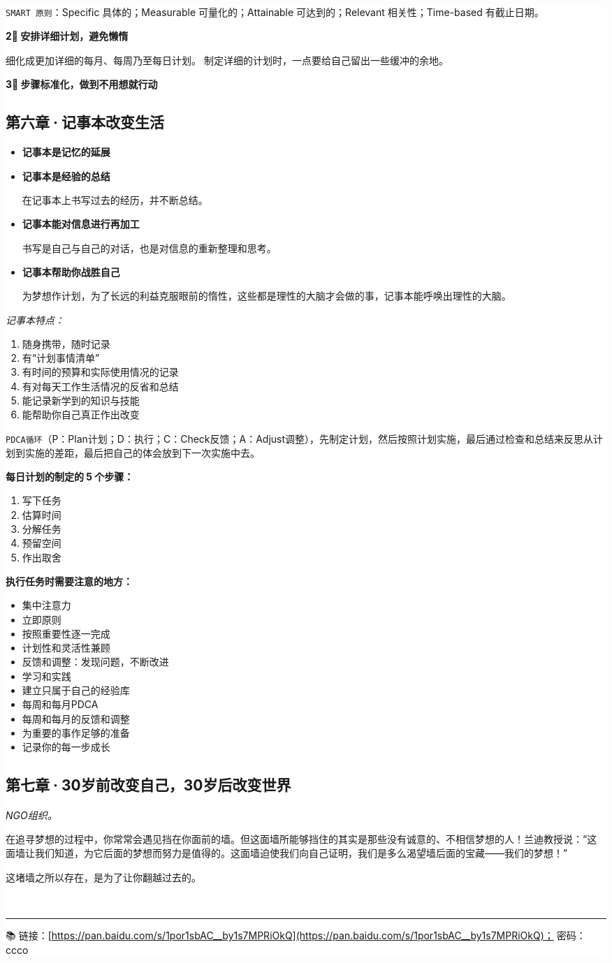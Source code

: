   `SMART 原则`：Specific 具体的；Measurable 可量化的；Attainable 可达到的；Relevant 相关性；Time-based 有截止日期。

  **2⃣️ 安排详细计划，避免懒惰**

  细化成更加详细的每月、每周乃至每日计划。
  制定详细的计划时，一点要给自己留出一些缓冲的余地。

  **3⃣️ 步骤标准化，做到不用想就行动**

## 第六章 · 记事本改变生活

- **记事本是记忆的延展**
- **记事本是经验的总结**

	在记事本上书写过去的经历，并不断总结。
  
- **记事本能对信息进行再加工**

	书写是自己与自己的对话，也是对信息的重新整理和思考。
  
- **记事本帮助你战胜自己**

	为梦想作计划，为了长远的利益克服眼前的惰性，这些都是理性的大脑才会做的事，记事本能呼唤出理性的大脑。

*记事本特点：*
1. 随身携带，随时记录
2. 有“计划事情清单”
3. 有时间的预算和实际使用情况的记录
4. 有对每天工作生活情况的反省和总结
5. 能记录新学到的知识与技能
6. 能帮助你自己真正作出改变

`PDCA循环`（P：Plan计划；D：执行；C：Check反馈；A：Adjust调整），先制定计划，然后按照计划实施，最后通过检查和总结来反思从计划到实施的差距，最后把自己的体会放到下一次实施中去。

**每日计划的制定的 5 个步骤：**
1. 写下任务
2. 估算时间
3. 分解任务
4. 预留空间
5. 作出取舍

**执行任务时需要注意的地方：**
- 集中注意力
- 立即原则
- 按照重要性逐一完成
- 计划性和灵活性兼顾
- 反馈和调整：发现问题，不断改进
- 学习和实践
- 建立只属于自己的经验库
- 每周和每月PDCA
- 每周和每月的反馈和调整
- 为重要的事作足够的准备
- 记录你的每一步成长

## 第七章 · 30岁前改变自己，30岁后改变世界

*NGO组织。*

在追寻梦想的过程中，你常常会遇见挡在你面前的墙。但这面墙所能够挡住的其实是那些没有诚意的、不相信梦想的人！兰迪教授说：“这面墙让我们知道，为它后面的梦想而努力是值得的。这面墙迫使我们向自己证明，我们是多么渴望墙后面的宝藏——我们的梦想！”

这堵墙之所以存在，是为了让你翻越过去的。

<br><hr>

📚 链接：[https://pan.baidu.com/s/1por1sbAC__by1s7MPRiOkQ](https://pan.baidu.com/s/1por1sbAC__by1s7MPRiOkQ)；  密码：ccco
